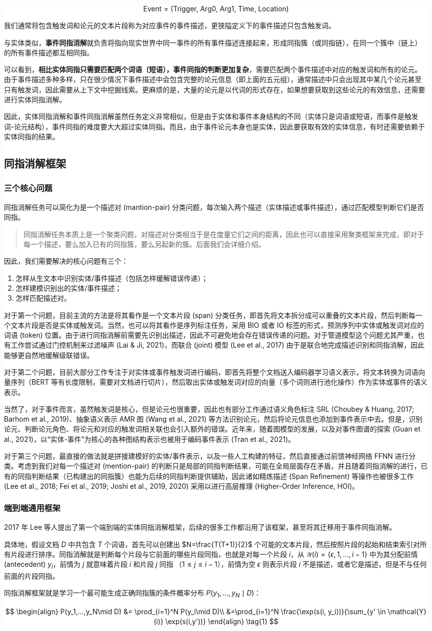   $$
  \text{Event} = (\text{Trigger, Arg0, Arg1, Time, Location})
  $$
  
  我们通常将包含触发词和论元的文本片段称为对应事件的事件描述，更狭隘定义下的事件描述只包含触发词。
  
  与实体类似，**事件同指消解**就负责将指向现实世界中同一事件的所有事件描述连接起来，形成同指簇（或同指链），在同一个簇中（链上）的所有事件描述都互相同指。

可以看到，**相比实体同指只需要匹配两个词语（短语），事件同指的判断更加复杂**，需要匹配两个事件描述中对应的触发词和所有的论元。由于事件描述多种多样，只在很少情况下事件描述中会包含完整的论元信息（即上面的五元组），通常描述中只会出现其中某几个论元甚至只有触发词，因此需要从上下文中挖掘线索。更麻烦的是，大量的论元是以代词的形式存在，如果想要获取到这些论元的有效信息，还需要进行实体同指消解。

因此，实体同指消解和事件同指消解虽然任务定义非常相似，但是由于实体和事件本身结构的不同（实体只是词语或短语，而事件是触发词-论元结构），事件同指的难度要大大超过实体同指。而且，由于事件论元本身也是实体，因此要获取有效的实体信息，有时还需要依赖于实体同指的结果。

## 同指消解框架

### 三个核心问题

同指消解任务可以简化为是一个描述对 (mantion-pair) 分类问题，每次输入两个描述（实体描述或事件描述），通过匹配模型判断它们是否同指。

> 同指消解任务本质上是一个聚类问题，对描述对分类相当于是在度量它们之间的距离，因此也可以直接采用聚类框架来完成，即对于每一个描述，要么加入已有的同指簇，要么另起新的簇。后面我们会详细介绍。

因此，我们需要解决的核心问题有三个：

1. 怎样从生文本中识别实体/事件描述（包括怎样缓解错误传递）；
2. 怎样建模识别出的实体/事件描述；
3. 怎样匹配描述对。

对于第一个问题，目前主流的方法是将其看作是一个文本片段 (span) 分类任务，即首先将文本拆分成可以重叠的文本片段，然后判断每一个文本片段是否是实体或触发词。当然，也可以将其看作是序列标注任务，采用 BIO 或者 IO 标签的形式，预测序列中实体或触发词对应的词语 (token) 位置。由于进行同指消解前需要先识别出描述，因此不可避免地会存在错误传递的问题。对于管道模型这个问题尤其严重，也有工作尝试通过门控机制来过滤噪声 (Lai & Ji, 2021)，而联合 (joint) 模型 (Lee et al., 2017) 由于是联合地完成描述识别和同指消解，因此能够更自然地缓解级联错误。

对于第二个问题，目前大部分工作专注于对实体或事件触发词进行编码，即首先将整个文档送入编码器学习语义表示，将文本转换为词语向量序列（BERT 等有长度限制，需要对文档进行切片），然后取出实体或触发词对应的向量（多个词则进行池化操作）作为实体或事件的语义表示。

当然了，对于事件而言，虽然触发词是核心，但是论元也很重要，因此也有部分工作通过语义角色标注 SRL (Choubey & Huang, 2017; Barhom et al., 2019)、抽象语义表示 AMR 图 (Wang et al., 2021) 等方法识别论元，然后将论元信息也添加到事件表示中去。但是，识别论元、判断论元角色、将论元和对应的触发词相关联也会引入额外的错误。近年来，随着图模型的发展，以及对事件图谱的探索 (Guan et al., 2021)，以“实体-事件”为核心的各种图结构表示也被用于编码事件表示 (Tran et al., 2021)。

对于第三个问题，最直接的做法就是拼接建模好的实体/事件表示，以及一些人工构建的特征，然后直接通过前馈神经网络 FFNN 进行分类。考虑到我们对每一个描述对 (mention-pair) 的判断只是局部的同指判断结果，可能在全局层面存在矛盾，并且随着同指消解的进行，已有的同指判断结果（已构建出的同指簇）也能为后续的同指判断提供辅助，因此诸如精炼描述 (Span Reﬁnement) 等操作也被很多工作 (Lee et al., 2018; Fei et al., 2019; Joshi et al., 2019, 2020) 采用以进行高层推理 (Higher-Order Inference, HOI)。

### 端到端通用框架

2017 年 Lee 等人提出了第一个端到端的实体同指消解框架，后续的很多工作都沿用了该框架，甚至将其迁移用于事件同指消解。

具体地，假设文档 $D$ 中共包含 $T$ 个词语，首先可以创建出 $N=\frac{T(T+1)}{2}$ 个可能的文本片段，然后按照片段的起始和结束索引对所有片段进行排序。同指消解就是判断每个片段与它前面的哪些片段同指，也就是对每一个片段 $i$，从 $\mathcal{Y}(i) = \{\epsilon,1,...,i-1\}$ 中为其分配前情 (antecedent) $y_i$，前情为 $j$ 就意味着片段 $i$ 和片段 $j$ 同指 （$1\le j\le i-1$），前情为空 $\epsilon$ 则表示片段 $i$ 不是描述，或者它是描述，但是不与任何前面的片段同指。

同指消解框架就是学习一个最可能生成正确同指簇的条件概率分布 $P(y_1,...,y_N\mid D)$：

$$
\begin{align}
P(y_1,...,y_N\mid D) &= \prod_{i=1}^N P(y_i\mid D)\\
&=\prod_{i=1}^N \frac{\exp(s(i, y_i))}{\sum_{y' \in \mathcal{Y}(i)} \exp(s(i,y'))}
\end{align} \tag{1}
$$
